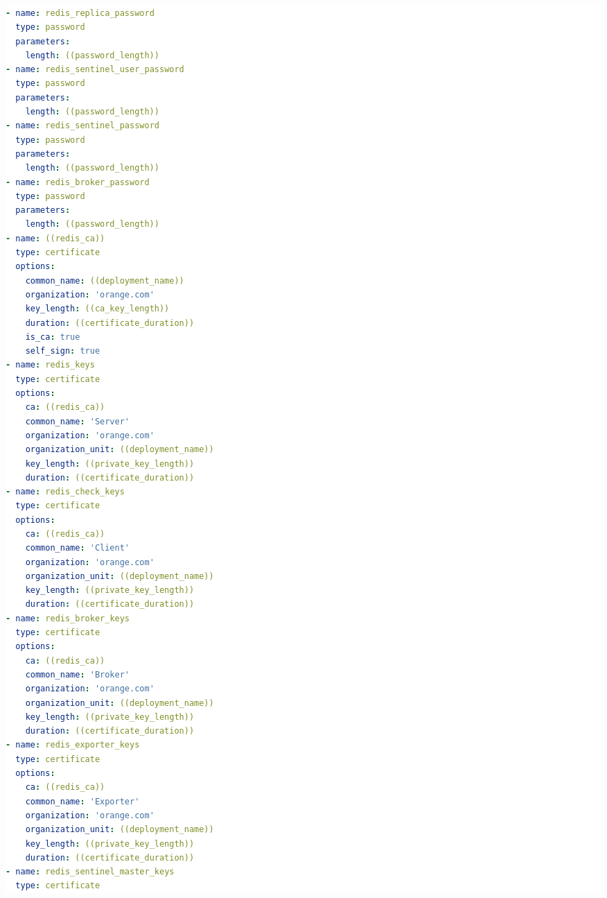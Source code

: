 ```yaml
- name: redis_replica_password
  type: password
  parameters:
    length: ((password_length))
- name: redis_sentinel_user_password
  type: password
  parameters:
    length: ((password_length))
- name: redis_sentinel_password
  type: password
  parameters:
    length: ((password_length))
- name: redis_broker_password
  type: password
  parameters:
    length: ((password_length))
- name: ((redis_ca))
  type: certificate
  options:
    common_name: ((deployment_name))
    organization: 'orange.com'
    key_length: ((ca_key_length))
    duration: ((certificate_duration))
    is_ca: true
    self_sign: true
- name: redis_keys
  type: certificate
  options:
    ca: ((redis_ca))
    common_name: 'Server'
    organization: 'orange.com'
    organization_unit: ((deployment_name))
    key_length: ((private_key_length))
    duration: ((certificate_duration))
- name: redis_check_keys
  type: certificate
  options:
    ca: ((redis_ca))
    common_name: 'Client'
    organization: 'orange.com'
    organization_unit: ((deployment_name))
    key_length: ((private_key_length))
    duration: ((certificate_duration))
- name: redis_broker_keys
  type: certificate
  options:
    ca: ((redis_ca))
    common_name: 'Broker'
    organization: 'orange.com'
    organization_unit: ((deployment_name))
    key_length: ((private_key_length))
    duration: ((certificate_duration))
- name: redis_exporter_keys
  type: certificate
  options:
    ca: ((redis_ca))
    common_name: 'Exporter'
    organization: 'orange.com'
    organization_unit: ((deployment_name))
    key_length: ((private_key_length))
    duration: ((certificate_duration))
- name: redis_sentinel_master_keys
  type: certificate
```